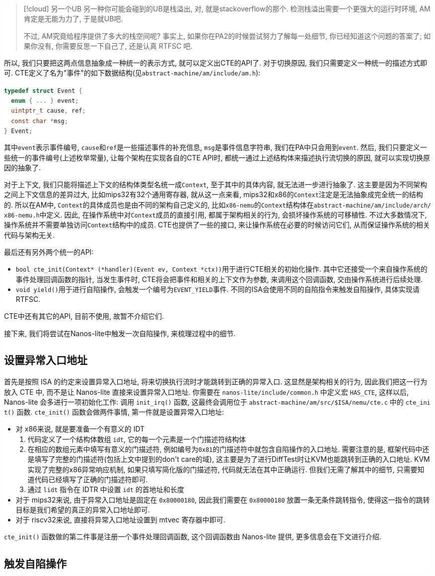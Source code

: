 
>[!cloud] 另一个UB
>另一种你可能会碰到的UB是栈溢出, 对, 就是stackoverflow的那个. 检测栈溢出需要一个更强大的运行时环境, AM肯定是无能为力了, 于是就UB吧.
>
>不过, AM究竟给程序提供了多大的栈空间呢? 事实上, 如果你在PA2的时候尝试努力了解每一处细节, 你已经知道这个问题的答案了; 如果你没有, 你需要反思一下自己了, 还是认真 RTFSC 吧.

所以, 我们只要把这两点信息抽象成一种统一的表示方式, 就可以定义出CTE的API了. 对于切换原因, 我们只需要定义一种统一的描述方式即可. CTE定义了名为"事件"的如下数据结构(见`abstract-machine/am/include/am.h`):

```c
typedef struct Event {
  enum { ... } event;
  uintptr_t cause, ref;
  const char *msg;
} Event;
```

其中`event`表示事件编号, `cause`和`ref`是一些描述事件的补充信息, `msg`是事件信息字符串, 我们在PA中只会用到`event`. 然后, 我们只要定义一些统一的事件编号(上述枚举常量), 让每个架构在实现各自的CTE API时, 都统一通过上述结构体来描述执行流切换的原因, 就可以实现切换原因的抽象了.

对于上下文, 我们只能将描述上下文的结构体类型名统一成`Context`, 至于其中的具体内容, 就无法进一步进行抽象了. 这主要是因为不同架构之间上下文信息的差异过大, 比如mips32有32个通用寄存器, 就从这一点来看, mips32和x86的`Context`注定是无法抽象成完全统一的结构的. 所以在AM中, `Context`的具体成员也是由不同的架构自己定义的, 比如`x86-nemu`的`Context`结构体在`abstract-machine/am/include/arch/x86-nemu.h`中定义. 因此, 在操作系统中对`Context`成员的直接引用, 都属于架构相关的行为, 会损坏操作系统的可移植性. 不过大多数情况下, 操作系统并不需要单独访问`Context`结构中的成员. CTE也提供了一些的接口, 来让操作系统在必要的时候访问它们, 从而保证操作系统的相关代码与架构无关.

最后还有另外两个统一的API:

-   `bool cte_init(Context* (*handler)(Event ev, Context *ctx))`用于进行CTE相关的初始化操作. 其中它还接受一个来自操作系统的事件处理回调函数的指针, 当发生事件时, CTE将会把事件和相关的上下文作为参数, 来调用这个回调函数, 交由操作系统进行后续处理.
-   `void yield()`用于进行自陷操作, 会触发一个编号为`EVENT_YIELD`事件. 不同的ISA会使用不同的自陷指令来触发自陷操作, 具体实现请RTFSC.

CTE中还有其它的API, 目前不使用, 故暂不介绍它们.

接下来, 我们将尝试在Nanos-lite中触发一次自陷操作, 来梳理过程中的细节.

## 设置异常入口地址

首先是按照 ISA 的约定来设置异常入口地址, 将来切换执行流时才能跳转到正确的异常入口. 这显然是架构相关的行为, 因此我们把这一行为放入 CTE 中, 而不是让 Nanos-lite 直接来设置异常入口地址. 你需要在 `nanos-lite/include/common.h` 中定义宏 `HAS_CTE`, 这样以后, Nanos-lite 会多进行一项初始化工作: 调用 `init_irq()` 函数, 这最终会调用位于 `abstract-machine/am/src/$ISA/nemu/cte.c` 中的 `cte_init()` 函数. `cte_init()` 函数会做两件事情, 第一件就是设置异常入口地址:

-   对 x86来说, 就是要准备一个有意义的 IDT
    1.  代码定义了一个结构体数组 `idt`, 它的每一个元素是一个门描述符结构体
    2.  在相应的数组元素中填写有意义的门描述符, 例如编号为`0x81`的门描述符中就包含自陷操作的入口地址. 需要注意的是, 框架代码中还是填写了完整的门描述符(包括上文中提到的don't care的域), 这主要是为了进行DiffTest时让KVM也能跳转到正确的入口地址. KVM实现了完整的x86异常响应机制, 如果只填写简化版的门描述符, 代码就无法在其中正确运行. 但我们无需了解其中的细节, 只需要知道代码已经填写了正确的门描述符即可.
    3.  通过 `lidt` 指令在 IDTR 中设置 `idt` 的首地址和长度
-   对于 mips32来说, 由于异常入口地址是固定在 `0x80000180`, 因此我们需要在 `0x80000180` 放置一条无条件跳转指令, 使得这一指令的跳转目标是我们希望的真正的异常入口地址即可.
-   对于 riscv32来说, 直接将异常入口地址设置到 mtvec 寄存器中即可.

`cte_init()` 函数做的第二件事是注册一个事件处理回调函数, 这个回调函数由 Nanos-lite 提供, 更多信息会在下文进行介绍.

## 触发自陷操作
